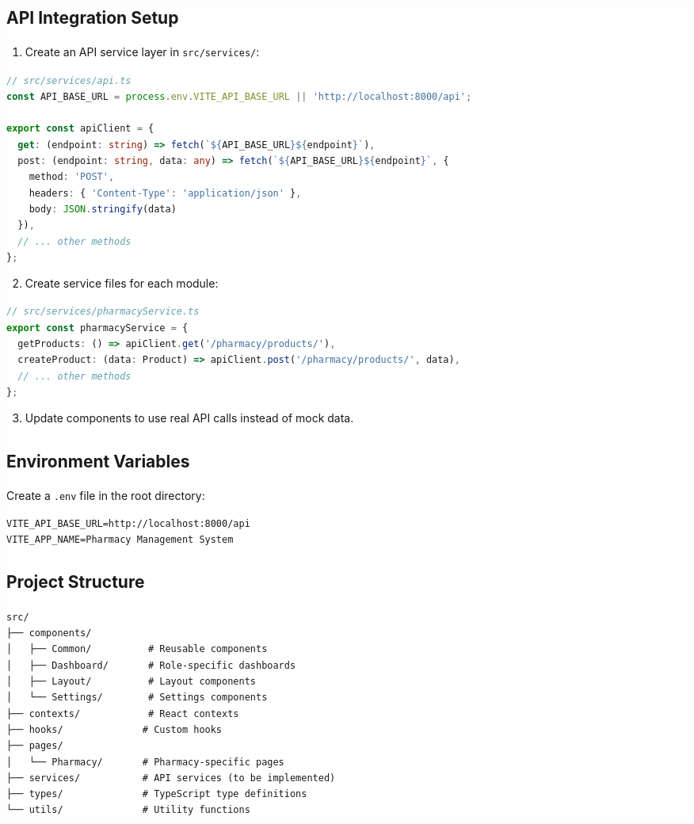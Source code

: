 ## API Integration Setup

1. Create an API service layer in `src/services/`:
```typescript
// src/services/api.ts
const API_BASE_URL = process.env.VITE_API_BASE_URL || 'http://localhost:8000/api';

export const apiClient = {
  get: (endpoint: string) => fetch(`${API_BASE_URL}${endpoint}`),
  post: (endpoint: string, data: any) => fetch(`${API_BASE_URL}${endpoint}`, {
    method: 'POST',
    headers: { 'Content-Type': 'application/json' },
    body: JSON.stringify(data)
  }),
  // ... other methods
};
```

2. Create service files for each module:
```typescript
// src/services/pharmacyService.ts
export const pharmacyService = {
  getProducts: () => apiClient.get('/pharmacy/products/'),
  createProduct: (data: Product) => apiClient.post('/pharmacy/products/', data),
  // ... other methods
};
```

3. Update components to use real API calls instead of mock data.

## Environment Variables

Create a `.env` file in the root directory:

```env
VITE_API_BASE_URL=http://localhost:8000/api
VITE_APP_NAME=Pharmacy Management System
```

## Project Structure

```
src/
├── components/
│   ├── Common/          # Reusable components
│   ├── Dashboard/       # Role-specific dashboards
│   ├── Layout/          # Layout components
│   └── Settings/        # Settings components
├── contexts/            # React contexts
├── hooks/              # Custom hooks
├── pages/
│   └── Pharmacy/       # Pharmacy-specific pages
├── services/           # API services (to be implemented)
├── types/              # TypeScript type definitions
└── utils/              # Utility functions
```

